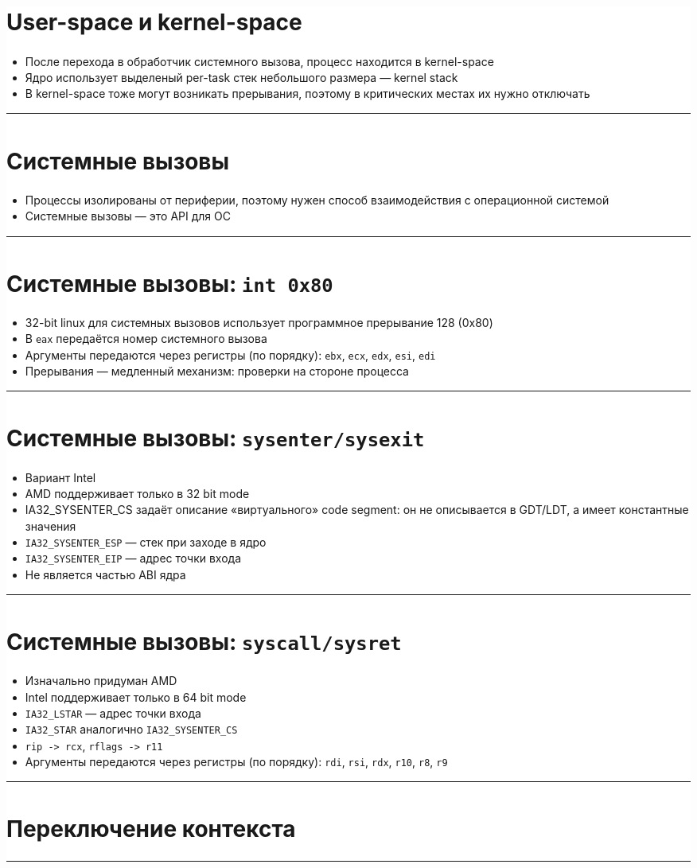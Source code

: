 
# User-space и kernel-space
* После перехода в обработчик системного вызова, процесс находится в kernel-space
* Ядро использует выделеный per-task стек небольшого размера — kernel stack
* В kernel-space тоже могут возникать прерывания, поэтому в критических местах их нужно отключать

---

# Системные вызовы
* Процессы изолированы от периферии, поэтому нужен способ взаимодействия с операционной системой
* Системные вызовы — это API для ОС

---

# Системные вызовы: `int 0x80`
* 32-bit linux для системных вызовов использует программное прерывание 128 (0x80)
* В `eax` передаётся номер системного вызова
* Аргументы передаются через регистры (по порядку): `ebx`, `ecx`, `edx`, `esi`, `edi`
* Прерывания — медленный механизм: проверки на стороне процесса

---

# Системные вызовы: `sysenter/sysexit`
* Вариант Intel
* AMD поддерживает только в 32 bit mode
* IA32_SYSENTER_CS задаёт описание «виртуального» code segment: он не описывается в GDT/LDT, а имеет константные значения
* `IA32_SYSENTER_ESP` — стек при заходе в ядро
* `IA32_SYSENTER_EIP` — адрес точки входа
* Не является частью ABI ядра

---

# Системные вызовы: `syscall/sysret`
* Изначально придуман AMD
* Intel поддерживает только в 64 bit mode
* `IA32_LSTAR` — адрес точки входа
* `IA32_STAR` аналогично `IA32_SYSENTER_CS`
* `rip -> rcx`, `rflags -> r11`
* Аргументы передаются через регистры (по порядку): `rdi`, `rsi`, `rdx`, `r10`, `r8`, `r9`

---

# Переключение контекста

---